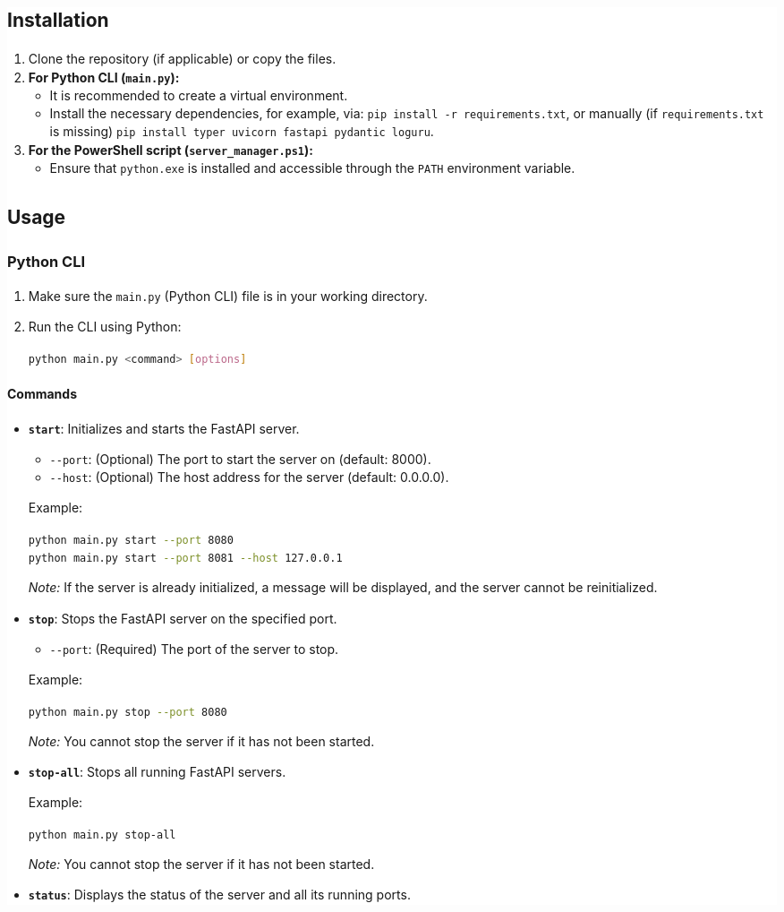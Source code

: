 ## Installation

1. Clone the repository (if applicable) or copy the files.
2. **For Python CLI (`main.py`):**
    - It is recommended to create a virtual environment.
    - Install the necessary dependencies, for example, via: `pip install -r requirements.txt`, or manually (if `requirements.txt` is missing) `pip install typer uvicorn fastapi pydantic loguru`.
3. **For the PowerShell script (`server_manager.ps1`):**
    - Ensure that `python.exe` is installed and accessible through the `PATH` environment variable.

## Usage

### Python CLI

1. Make sure the `main.py` (Python CLI) file is in your working directory.
2. Run the CLI using Python:

    ```bash
    python main.py <command> [options]
    ```

#### Commands

- **`start`**: Initializes and starts the FastAPI server.
    - `--port`: (Optional) The port to start the server on (default: 8000).
    - `--host`: (Optional) The host address for the server (default: 0.0.0.0).

    Example:

    ```bash
    python main.py start --port 8080
    python main.py start --port 8081 --host 127.0.0.1
    ```

    *Note:* If the server is already initialized, a message will be displayed, and the server cannot be reinitialized.
- **`stop`**: Stops the FastAPI server on the specified port.
    - `--port`: (Required) The port of the server to stop.

    Example:

    ```bash
    python main.py stop --port 8080
    ```

    *Note:* You cannot stop the server if it has not been started.
- **`stop-all`**: Stops all running FastAPI servers.

    Example:

    ```bash
    python main.py stop-all
    ```

    *Note:* You cannot stop the server if it has not been started.
- **`status`**: Displays the status of the server and all its running ports.
